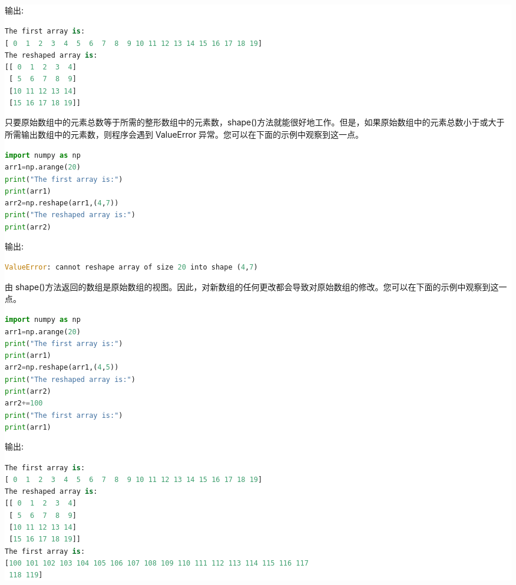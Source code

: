 输出:

```py
The first array is:
[ 0  1  2  3  4  5  6  7  8  9 10 11 12 13 14 15 16 17 18 19]
The reshaped array is:
[[ 0  1  2  3  4]
 [ 5  6  7  8  9]
 [10 11 12 13 14]
 [15 16 17 18 19]]
```

只要原始数组中的元素总数等于所需的整形数组中的元素数，shape()方法就能很好地工作。但是，如果原始数组中的元素总数小于或大于所需输出数组中的元素数，则程序会遇到 ValueError 异常。您可以在下面的示例中观察到这一点。

```py
import numpy as np
arr1=np.arange(20)
print("The first array is:")
print(arr1)
arr2=np.reshape(arr1,(4,7))
print("The reshaped array is:")
print(arr2)
```

输出:

```py
ValueError: cannot reshape array of size 20 into shape (4,7)
```

由 shape()方法返回的数组是原始数组的视图。因此，对新数组的任何更改都会导致对原始数组的修改。您可以在下面的示例中观察到这一点。

```py
import numpy as np
arr1=np.arange(20)
print("The first array is:")
print(arr1)
arr2=np.reshape(arr1,(4,5))
print("The reshaped array is:")
print(arr2)
arr2+=100
print("The first array is:")
print(arr1)
```

输出:

```py
The first array is:
[ 0  1  2  3  4  5  6  7  8  9 10 11 12 13 14 15 16 17 18 19]
The reshaped array is:
[[ 0  1  2  3  4]
 [ 5  6  7  8  9]
 [10 11 12 13 14]
 [15 16 17 18 19]]
The first array is:
[100 101 102 103 104 105 106 107 108 109 110 111 112 113 114 115 116 117
 118 119]
```
